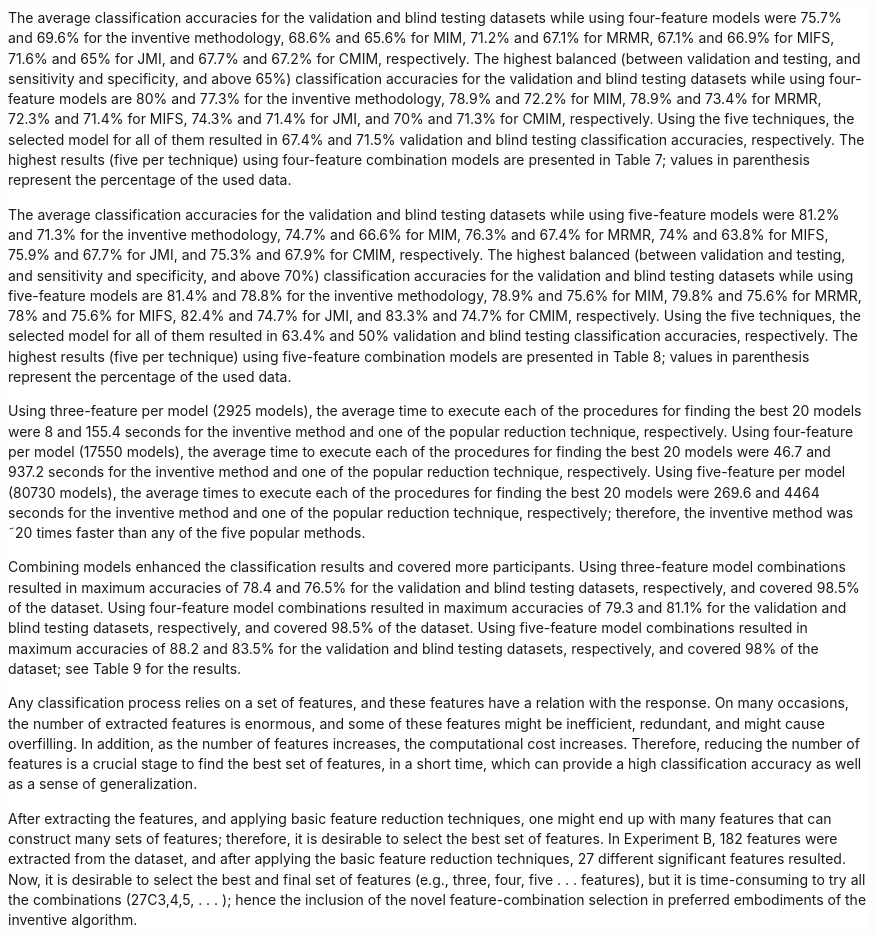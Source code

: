 The average classification accuracies for the validation and blind testing datasets while using four-feature models were 75.7% and 69.6% for the inventive methodology, 68.6% and 65.6% for MIM, 71.2% and 67.1% for MRMR, 67.1% and 66.9% for MIFS, 71.6% and 65% for JMI, and 67.7% and 67.2% for CMIM, respectively. The highest balanced (between validation and testing, and sensitivity and specificity, and above 65%) classification accuracies for the validation and blind testing datasets while using four-feature models are 80% and 77.3% for the inventive methodology, 78.9% and 72.2% for MIM, 78.9% and 73.4% for MRMR, 72.3% and 71.4% for MIFS, 74.3% and 71.4% for JMI, and 70% and 71.3% for CMIM, respectively. Using the five techniques, the selected model for all of them resulted in 67.4% and 71.5% validation and blind testing classification accuracies, respectively. The highest results (five per technique) using four-feature combination models are presented in Table 7; values in parenthesis represent the percentage of the used data.

The average classification accuracies for the validation and blind testing datasets while using five-feature models were 81.2% and 71.3% for the inventive methodology, 74.7% and 66.6% for MIM, 76.3% and 67.4% for MRMR, 74% and 63.8% for MIFS, 75.9% and 67.7% for JMI, and 75.3% and 67.9% for CMIM, respectively. The highest balanced (between validation and testing, and sensitivity and specificity, and above 70%) classification accuracies for the validation and blind testing datasets while using five-feature models are 81.4% and 78.8% for the inventive methodology, 78.9% and 75.6% for MIM, 79.8% and 75.6% for MRMR, 78% and 75.6% for MIFS, 82.4% and 74.7% for JMI, and 83.3% and 74.7% for CMIM, respectively. Using the five techniques, the selected model for all of them resulted in 63.4% and 50% validation and blind testing classification accuracies, respectively. The highest results (five per technique) using five-feature combination models are presented in Table 8; values in parenthesis represent the percentage of the used data.

Using three-feature per model (2925 models), the average time to execute each of the procedures for finding the best 20 models were 8 and 155.4 seconds for the inventive method and one of the popular reduction technique, respectively. Using four-feature per model (17550 models), the average time to execute each of the procedures for finding the best 20 models were 46.7 and 937.2 seconds for the inventive method and one of the popular reduction technique, respectively. Using five-feature per model (80730 models), the average times to execute each of the procedures for finding the best 20 models were 269.6 and 4464 seconds for the inventive method and one of the popular reduction technique, respectively; therefore, the inventive method was ˜20 times faster than any of the five popular methods.

Combining models enhanced the classification results and covered more participants. Using three-feature model combinations resulted in maximum accuracies of 78.4 and 76.5% for the validation and blind testing datasets, respectively, and covered 98.5% of the dataset. Using four-feature model combinations resulted in maximum accuracies of 79.3 and 81.1% for the validation and blind testing datasets, respectively, and covered 98.5% of the dataset. Using five-feature model combinations resulted in maximum accuracies of 88.2 and 83.5% for the validation and blind testing datasets, respectively, and covered 98% of the dataset; see Table 9 for the results.

Any classification process relies on a set of features, and these features have a relation with the response. On many occasions, the number of extracted features is enormous, and some of these features might be inefficient, redundant, and might cause overfilling. In addition, as the number of features increases, the computational cost increases. Therefore, reducing the number of features is a crucial stage to find the best set of features, in a short time, which can provide a high classification accuracy as well as a sense of generalization.

After extracting the features, and applying basic feature reduction techniques, one might end up with many features that can construct many sets of features; therefore, it is desirable to select the best set of features. In Experiment B, 182 features were extracted from the dataset, and after applying the basic feature reduction techniques, 27 different significant features resulted. Now, it is desirable to select the best and final set of features (e.g., three, four, five . . . features), but it is time-consuming to try all the combinations (27C3,4,5, . . . ); hence the inclusion of the novel feature-combination selection in preferred embodiments of the inventive algorithm.
